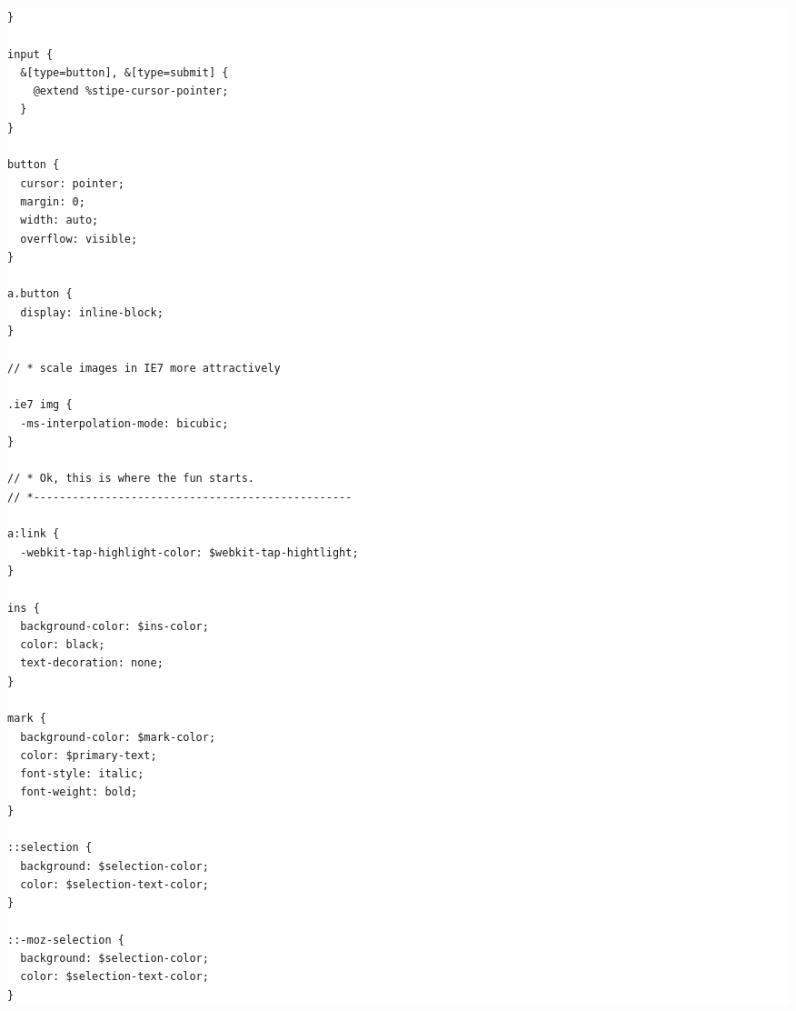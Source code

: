 ```
}

input {
  &[type=button], &[type=submit] {
    @extend %stipe-cursor-pointer;
  }
}

button {
  cursor: pointer;
  margin: 0;
  width: auto;
  overflow: visible;
}

a.button {
  display: inline-block;
}

// * scale images in IE7 more attractively

.ie7 img {
  -ms-interpolation-mode: bicubic;
}

// * Ok, this is where the fun starts.
// *-------------------------------------------------

a:link {
  -webkit-tap-highlight-color: $webkit-tap-hightlight;
}

ins {
  background-color: $ins-color;
  color: black;
  text-decoration: none;
}

mark {
  background-color: $mark-color;
  color: $primary-text;
  font-style: italic;
  font-weight: bold;
}

::selection {
  background: $selection-color;
  color: $selection-text-color;
}

::-moz-selection {
  background: $selection-color;
  color: $selection-text-color;
} 
```
